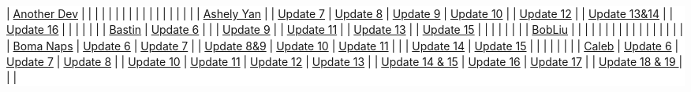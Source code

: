 | [Another Dev](https://github.com/Another-DevX)               |                                                                 |                                                                 |                                                                 |                                                                 |                                                                   |                                                                    |                                                                   |                                                                   |                                                                     |                                                                        |                                                                   |                                                                   |         |         |         |           |
| [Ashely Yan](https://github.com/AshliaYan)                   |                                                                 | [Update 7](https://hackmd.io/@Ashelyyan/HyM3r7EK0)              | [Update 8](https://hackmd.io/@Ashelyyan/rkZ5cK8FC)              | [Update 9](https://hackmd.io/@Ashelyyan/r1GsGKkqA)              | [Update 10](https://hackmd.io/@Ashelyyan/SJtLsUpqC)               |                                                                    | [Update 12](https://hackmd.io/@Ashelyyan/SJx3gSS-hR)              |                                                                   | [Update 13&14](https://hackmd.io/gyVGdFlISx2xuB1h58fghQ)            |                                                                        | [Update 16](https://hackmd.io/@Ashelyyan/HkZwD-uRA)               |                                                                   |         |         |         |           |
| [Bastin](https://github.com/Inspector-Butters)               | [Update 6](https://hackmd.io/@Bastin/Hke55_9dR)                 |                                                                 |                                                                 | [Update 9](https://hackmd.io/@Bastin/B1Ja58D9C)                 |                                                                   | [Update 11](https://hackmd.io/@Bastin/SyNqyCdoA)                   |                                                                   | [Update 13](https://hackmd.io/@Bastin/S1n5EXoh0)                  |                                                                     | [Update 15](https://hackmd.io/@Bastin/r1WiyPnp0)                       |                                                                   |                                                                   |         |         |         |           |
| [BobLiu](https://github.com/Akagi201)                        |                                                                 |                                                                 |                                                                 |                                                                 |                                                                   |                                                                    |                                                                   |                                                                   |                                                                     |                                                                        |                                                                   |                                                                   |         |         |         |           |
| [Boma Naps](https://github.com/bomanaps)                     | [Update 6](https://hackmd.io/@bomanaps/rk9iDg3uR)               | [Update 7](https://hackmd.io/@bomanaps/BkYhOEEFA)               |                                                                 | [Update 8&9](https://hackmd.io/@bomanaps/BJxhQdvq0)             | [Update 10](https://hackmd.io/@bomanaps/Hyav0dysR)                | [Update 11](https://hackmd.io/@bomanaps/HkK9ZUFoC)                 |                                                                   |                                                                   | [Update 14](https://hackmd.io/@bomanaps/SyTSdR4p0)                  | [Update 15](https://hackmd.io/@bomanaps/rJ3Z4bCa0)                     |                                                                   |                                                                   |         |         |         |           |
| [Caleb](https://github.com/Tomi-3-0)                         | [Update 6](https://hackmd.io/@tomi0x/SJuzaz4FC)                 | [Update 7](https://hackmd.io/@tomi0x/rJgQTG4Y0)                 | [Update 8](https://hackmd.io/@tomi0x/r1nbhFpFC)                 |                                                                 | [Update 10](https://hackmd.io/@tomi0x/Sk3PryejC)                  | [Update 11](https://hackmd.io/@tomi0x/r19N_ecjA)                   | [Update 12](https://hackmd.io/@tomi0x/ByHDAUGnR)                  | [Update 13](https://hackmd.io/@tomi0x/rJugEho20)                  |                                                                     | [Update 14 & 15](https://hackmd.io/@tomi0x/SJuBLVAp0)                  | [Update 16](https://hackmd.io/@tomi0x/rkmh-uDCR)                  | [Update 17](https://hackmd.io/@tomi0x/BJWglV-11g)                 |         | [Update 18 & 19 ](https://hackmd.io/@tomi0x/S1wjKcme1e)        |         |           |